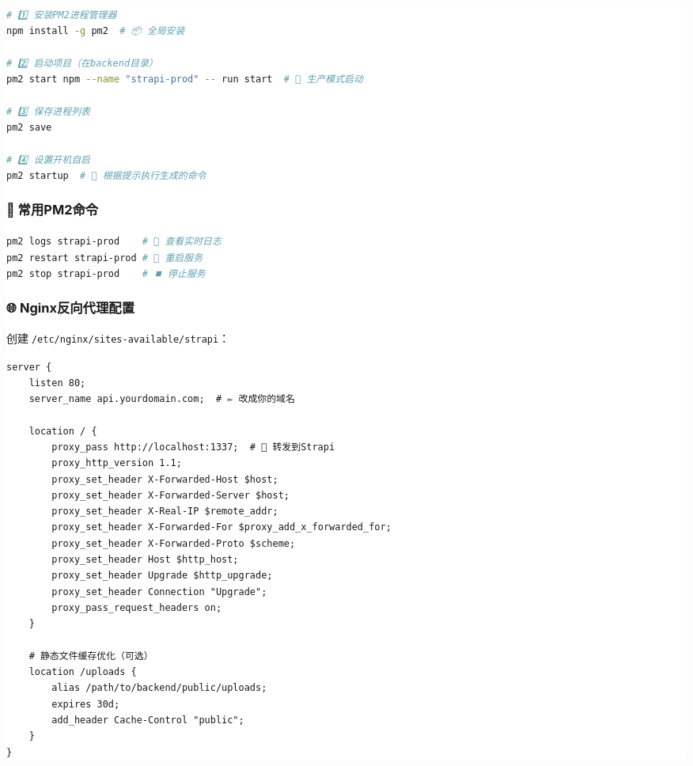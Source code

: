 ```bash
# 1️⃣ 安装PM2进程管理器
npm install -g pm2  # 📦 全局安装

# 2️⃣ 启动项目（在backend目录）
pm2 start npm --name "strapi-prod" -- run start  # 🚀 生产模式启动

# 3️⃣ 保存进程列表
pm2 save

# 4️⃣ 设置开机自启
pm2 startup  # 👑 根据提示执行生成的命令
```



### 🔄 常用PM2命令

```bash
pm2 logs strapi-prod    # 📜 查看实时日志
pm2 restart strapi-prod # 🔁 重启服务
pm2 stop strapi-prod    # ⏹️ 停止服务
```



### 🌐 Nginx反向代理配置

创建 `/etc/nginx/sites-available/strapi`：

```nginx
server {
    listen 80;
    server_name api.yourdomain.com;  # ✏️ 改成你的域名
    
    location / {
        proxy_pass http://localhost:1337;  # 🚪 转发到Strapi
        proxy_http_version 1.1;
        proxy_set_header X-Forwarded-Host $host;
        proxy_set_header X-Forwarded-Server $host;
        proxy_set_header X-Real-IP $remote_addr;
        proxy_set_header X-Forwarded-For $proxy_add_x_forwarded_for;
        proxy_set_header X-Forwarded-Proto $scheme;
        proxy_set_header Host $http_host;
        proxy_set_header Upgrade $http_upgrade;
        proxy_set_header Connection "Upgrade";
        proxy_pass_request_headers on;
    }

    # 静态文件缓存优化（可选）
    location /uploads {
        alias /path/to/backend/public/uploads;
        expires 30d;
        add_header Cache-Control "public";
    }
}
```
